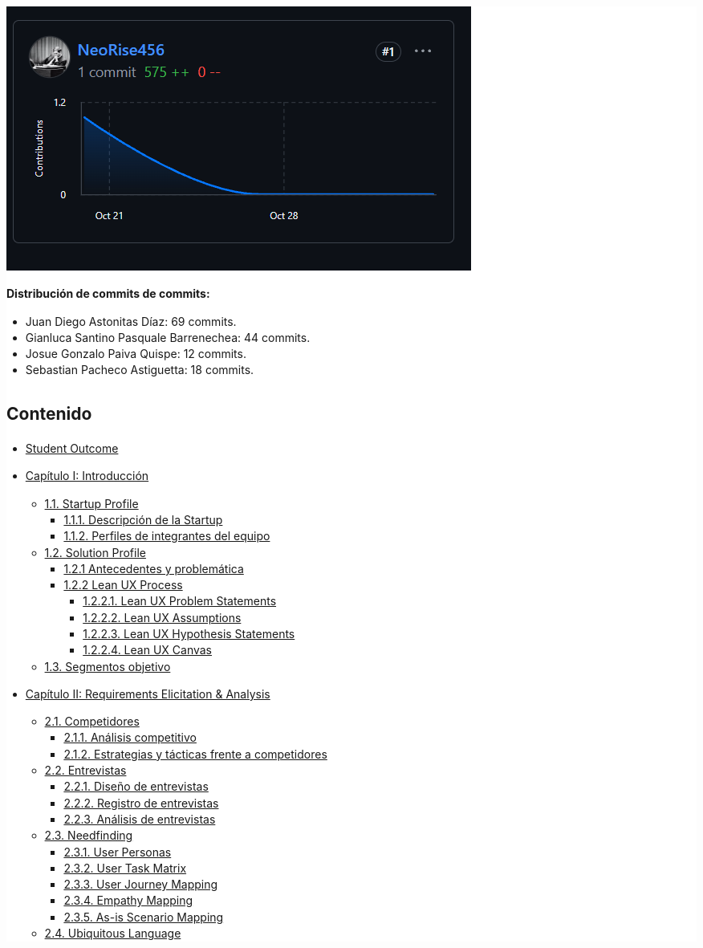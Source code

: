 <img src="assets/tb2insights/finzarbackcontributors.png">

**Distribución de commits de commits:**
- Juan Diego Astonitas Díaz: 69 commits.
- Gianluca Santino Pasquale Barrenechea: 44 commits.
- Josue Gonzalo Paiva Quispe: 12 commits.
- Sebastian Pacheco Astiguetta: 18 commits.



## Contenido

- [Student Outcome](#student-outcome)

- [Capítulo I: Introducción](#cap1)
    - [1.1. Startup Profile](#11-startup-profile)
        - [1.1.1. Descripción de la Startup](#111-descripción-de-la-startup)
        - [1.1.2. Perfiles de integrantes del equipo](#112-perfiles-de-integrantes-del-equipo)
    - [1.2. Solution Profile](#12-solution-profile)
        - [1.2.1 Antecedentes y problemática](#121-antecedentes-y-problemática)
        - [1.2.2 Lean UX Process](#122-lean-ux-process)
            - [1.2.2.1. Lean UX Problem Statements](#1221-lean-ux-problem-statements)
            - [1.2.2.2. Lean UX Assumptions](#1222-lean-ux-assumptions)
            - [1.2.2.3. Lean UX Hypothesis Statements](#1223-lean-ux-hypothesis-statements)
            - [1.2.2.4. Lean UX Canvas](#1224-lean-ux-canvas)
    - [1.3. Segmentos objetivo](#13-segmentos-objetivo)

- [Capítulo II: Requirements Elicitation & Analysis](#cap2)
    - [2.1. Competidores](#21-competidores)
        - [2.1.1. Análisis competitivo](#211-análisis-competitivo)
        - [2.1.2. Estrategias y tácticas frente a competidores](#212-estrategias-y-tácticas-frente-a-competidores)
    - [2.2. Entrevistas](#22-entrevistas)
        - [2.2.1. Diseño de entrevistas](#221-diseño-de-entrevistas)
        - [2.2.2. Registro de entrevistas](#222-registro-de-entrevistas)
        - [2.2.3. Análisis de entrevistas](#223-análisis-de-entrevistas)
    - [2.3. Needfinding](#23-needfinding)
        - [2.3.1. User Personas](#231-user-personas)
        - [2.3.2. User Task Matrix](#232-user-task-matrix)
        - [2.3.3. User Journey Mapping](#233-user-journey-mapping)
        - [2.3.4. Empathy Mapping](#234-empathy-mapping)
        - [2.3.5. As-is Scenario Mapping](#235-as-is-scenario-mapping)
    - [2.4. Ubiquitous Language](#24-ubiquitous-language)
